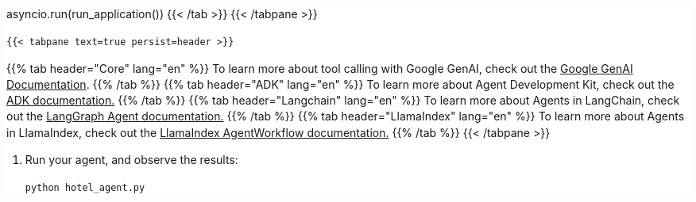asyncio.run(run_application())
{{< /tab >}}
{{< /tabpane >}}

    {{< tabpane text=true persist=header >}}
{{% tab header="Core" lang="en" %}}
To learn more about tool calling with Google GenAI, check out the
[Google GenAI Documentation](https://github.com/googleapis/python-genai?tab=readme-ov-file#manually-declare-and-invoke-a-function-for-function-calling).
{{% /tab %}}
{{% tab header="ADK" lang="en" %}}
To learn more about Agent Development Kit, check out the [ADK documentation.](https://google.github.io/adk-docs/)
{{% /tab %}}
{{% tab header="Langchain" lang="en" %}}
To learn more about Agents in LangChain, check out the [LangGraph Agent documentation.](https://langchain-ai.github.io/langgraph/reference/prebuilt/#langgraph.prebuilt.chat_agent_executor.create_react_agent)
{{% /tab %}}
{{% tab header="LlamaIndex" lang="en" %}}
To learn more about Agents in LlamaIndex, check out the
[LlamaIndex AgentWorkflow documentation.](https://docs.llamaindex.ai/en/stable/examples/agent/agent_workflow_basic/)
{{% /tab %}}
{{< /tabpane >}}

1. Run your agent, and observe the results:

    ```sh
    python hotel_agent.py
    ```
